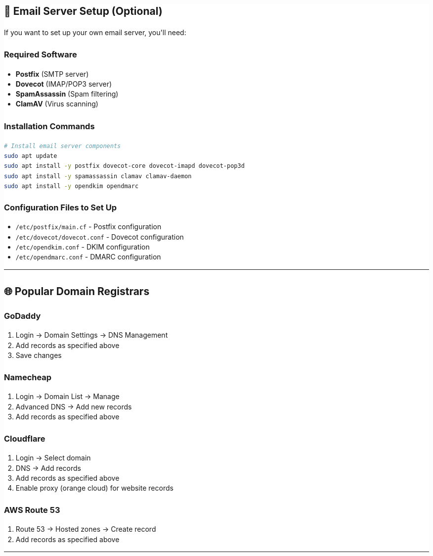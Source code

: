 
## 📧 Email Server Setup (Optional)

If you want to set up your own email server, you'll need:

### Required Software
- **Postfix** (SMTP server)
- **Dovecot** (IMAP/POP3 server)
- **SpamAssassin** (Spam filtering)
- **ClamAV** (Virus scanning)

### Installation Commands
```bash
# Install email server components
sudo apt update
sudo apt install -y postfix dovecot-core dovecot-imapd dovecot-pop3d
sudo apt install -y spamassassin clamav clamav-daemon
sudo apt install -y opendkim opendmarc
```

### Configuration Files to Set Up
- `/etc/postfix/main.cf` - Postfix configuration
- `/etc/dovecot/dovecot.conf` - Dovecot configuration
- `/etc/opendkim.conf` - DKIM configuration
- `/etc/opendmarc.conf` - DMARC configuration

---

## 🌐 Popular Domain Registrars

### GoDaddy
1. Login → Domain Settings → DNS Management
2. Add records as specified above
3. Save changes

### Namecheap
1. Login → Domain List → Manage
2. Advanced DNS → Add new records
3. Add records as specified above

### Cloudflare
1. Login → Select domain
2. DNS → Add records
3. Add records as specified above
4. Enable proxy (orange cloud) for website records

### AWS Route 53
1. Route 53 → Hosted zones → Create record
2. Add records as specified above

---